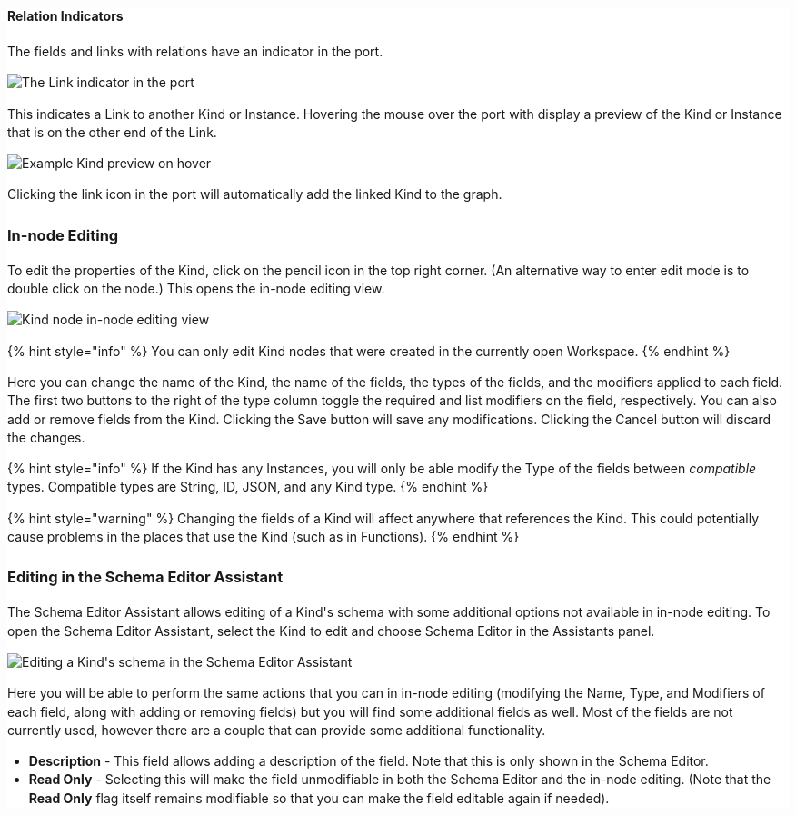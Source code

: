 #### Relation Indicators

The fields and links with relations have an indicator in the port.

![The Link indicator in the port](https://maanaimages.blob.core.windows.net/maana-q-documentation/Product%20Guide/Link%20Indicator%20in%20Node.png)

This indicates a Link to another Kind or Instance. Hovering the mouse over the port with display a preview of the Kind or Instance that is on the other end of the Link.

![Example Kind preview on hover](https://maanaimages.blob.core.windows.net/maana-q-documentation/Product%20Guide/Link%20Hover%20Kind.png)

Clicking the link icon in the port will automatically add the linked Kind to the graph.

### In-node Editing

To edit the properties of the Kind, click on the pencil icon in the top right corner. \(An alternative way to enter edit mode is to double click on the node.\) This opens the in-node editing view.

![Kind node in-node editing view](https://maanaimages.blob.core.windows.net/maana-q-documentation/Product%20Guide/Kind%20Node%20In-Node%20Editing%20View.png)

{% hint style="info" %}
You can only edit Kind nodes that were created in the currently open Workspace.
{% endhint %}

Here you can change the name of the Kind, the name of the fields, the types of the fields, and the modifiers applied to each field. The first two buttons to the right of the type column toggle the required and list modifiers on the field, respectively. You can also add or remove fields from the Kind. Clicking the Save button will save any modifications. Clicking the Cancel button will discard the changes.

{% hint style="info" %}
If the Kind has any Instances, you will only be able modify the Type of the fields between _compatible_ types. Compatible types are String, ID, JSON, and any Kind type.
{% endhint %}

{% hint style="warning" %}
Changing the fields of a Kind will affect anywhere that references the Kind. This could potentially cause problems in the places that use the Kind \(such as in Functions\).
{% endhint %}

### Editing in the Schema Editor Assistant

The Schema Editor Assistant allows editing of a Kind's schema with some additional options not available in in-node editing. To open the Schema Editor Assistant, select the Kind to edit and choose Schema Editor in the Assistants panel.

![Editing a Kind&apos;s schema in the Schema Editor Assistant](https://maanaimages.blob.core.windows.net/maana-q-documentation/Product%20Guide/Schema%20Editor.png)

Here you will be able to perform the same actions that you can in in-node editing \(modifying the Name, Type, and Modifiers of each field, along with adding or removing fields\) but you will find some additional fields as well. Most of the fields are not currently used, however there are a couple that can provide some additional functionality.

* **Description** - This field allows adding a description of the field. Note that this is only shown in the Schema Editor.
* **Read Only** - Selecting this will make the field unmodifiable in both the Schema Editor and the in-node editing. \(Note that the **Read Only** flag itself remains modifiable so that you can make the field editable again if needed\).

